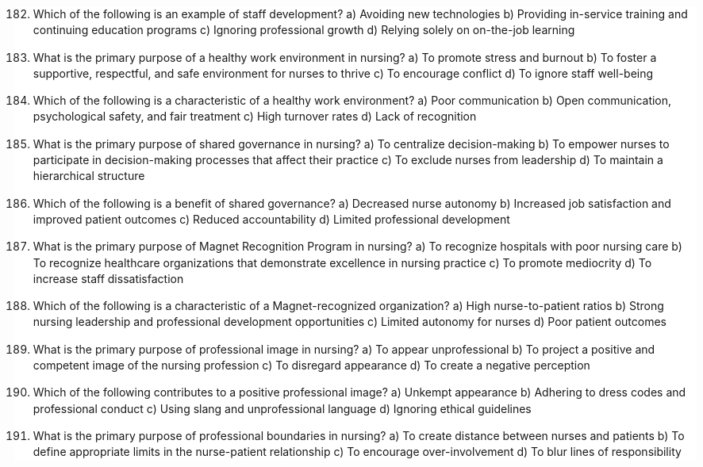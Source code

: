 182. Which of the following is an example of staff development?
    a) Avoiding new technologies
    b) Providing in-service training and continuing education programs
    c) Ignoring professional growth
    d) Relying solely on on-the-job learning

183. What is the primary purpose of a healthy work environment in nursing?
    a) To promote stress and burnout
    b) To foster a supportive, respectful, and safe environment for nurses to thrive
    c) To encourage conflict
    d) To ignore staff well-being

184. Which of the following is a characteristic of a healthy work environment?
    a) Poor communication
    b) Open communication, psychological safety, and fair treatment
    c) High turnover rates
    d) Lack of recognition

185. What is the primary purpose of shared governance in nursing?
    a) To centralize decision-making
    b) To empower nurses to participate in decision-making processes that affect their practice
    c) To exclude nurses from leadership
    d) To maintain a hierarchical structure

186. Which of the following is a benefit of shared governance?
    a) Decreased nurse autonomy
    b) Increased job satisfaction and improved patient outcomes
    c) Reduced accountability
    d) Limited professional development

187. What is the primary purpose of Magnet Recognition Program in nursing?
    a) To recognize hospitals with poor nursing care
    b) To recognize healthcare organizations that demonstrate excellence in nursing practice
    c) To promote mediocrity
    d) To increase staff dissatisfaction

188. Which of the following is a characteristic of a Magnet-recognized organization?
    a) High nurse-to-patient ratios
    b) Strong nursing leadership and professional development opportunities
    c) Limited autonomy for nurses
    d) Poor patient outcomes

189. What is the primary purpose of professional image in nursing?
    a) To appear unprofessional
    b) To project a positive and competent image of the nursing profession
    c) To disregard appearance
    d) To create a negative perception

190. Which of the following contributes to a positive professional image?
    a) Unkempt appearance
    b) Adhering to dress codes and professional conduct
    c) Using slang and unprofessional language
    d) Ignoring ethical guidelines

191. What is the primary purpose of professional boundaries in nursing?
    a) To create distance between nurses and patients
    b) To define appropriate limits in the nurse-patient relationship
    c) To encourage over-involvement
    d) To blur lines of responsibility
